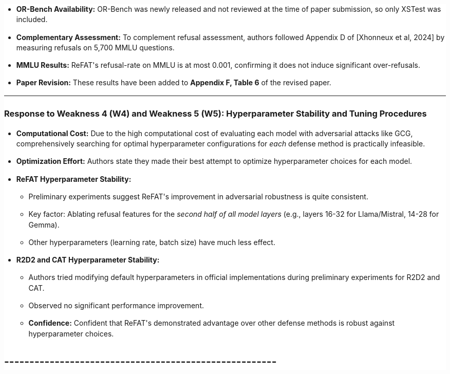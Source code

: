 - **OR-Bench Availability:** OR-Bench was newly released and not reviewed at the time of paper submission, so only XSTest was included.
    
- **Complementary Assessment:** To complement refusal assessment, authors followed Appendix D of [Xhonneux et al, 2024] by measuring refusals on 5,700 MMLU questions.
    
- **MMLU Results:** ReFAT's refusal-rate on MMLU is at most 0.001, confirming it does not induce significant over-refusals.
    
- **Paper Revision:** These results have been added to **Appendix F, Table 6** of the revised paper.
    

---

### **Response to Weakness 4 (W4) and Weakness 5 (W5): Hyperparameter Stability and Tuning Procedures**

- **Computational Cost:** Due to the high computational cost of evaluating each model with adversarial attacks like GCG, comprehensively searching for optimal hyperparameter configurations for _each_ defense method is practically infeasible.
    
- **Optimization Effort:** Authors state they made their best attempt to optimize hyperparameter choices for each model.
    
- **ReFAT Hyperparameter Stability:**
    
    - Preliminary experiments suggest ReFAT's improvement in adversarial robustness is quite consistent.
        
    - Key factor: Ablating refusal features for the _second half of all model layers_ (e.g., layers 16-32 for Llama/Mistral, 14-28 for Gemma).
        
    - Other hyperparameters (learning rate, batch size) have much less effect.
        
- **R2D2 and CAT Hyperparameter Stability:**
    
    - Authors tried modifying default hyperparameters in official implementations during preliminary experiments for R2D2 and CAT.
        
    - Observed no significant performance improvement.
        
    - **Confidence:** Confident that ReFAT's demonstrated advantage over other defense methods is robust against hyperparameter choices.
## ------------------------------------------------------